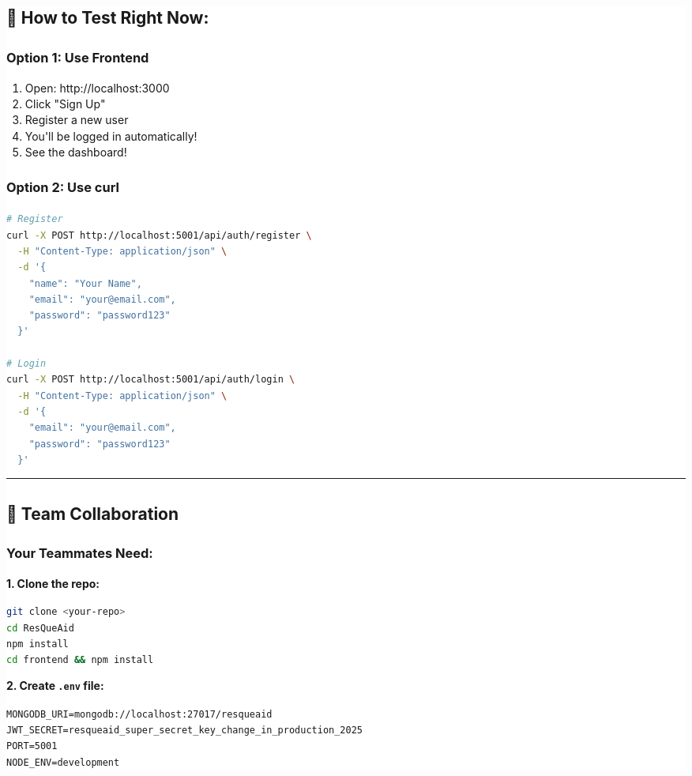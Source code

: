 
## 🚀 How to Test Right Now:

### **Option 1: Use Frontend**
1. Open: http://localhost:3000
2. Click "Sign Up"
3. Register a new user
4. You'll be logged in automatically!
5. See the dashboard!

### **Option 2: Use curl**
```bash
# Register
curl -X POST http://localhost:5001/api/auth/register \
  -H "Content-Type: application/json" \
  -d '{
    "name": "Your Name",
    "email": "your@email.com",
    "password": "password123"
  }'

# Login
curl -X POST http://localhost:5001/api/auth/login \
  -H "Content-Type: application/json" \
  -d '{
    "email": "your@email.com",
    "password": "password123"
  }'
```

---

## 👥 Team Collaboration

### **Your Teammates Need:**

**1. Clone the repo:**
```bash
git clone <your-repo>
cd ResQueAid
npm install
cd frontend && npm install
```

**2. Create `.env` file:**
```
MONGODB_URI=mongodb://localhost:27017/resqueaid
JWT_SECRET=resqueaid_super_secret_key_change_in_production_2025
PORT=5001
NODE_ENV=development
```
